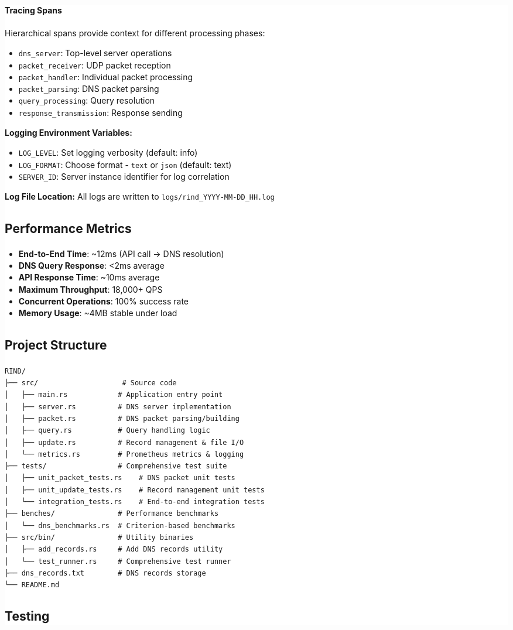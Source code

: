 #### Tracing Spans

Hierarchical spans provide context for different processing phases:
- `dns_server`: Top-level server operations
- `packet_receiver`: UDP packet reception
- `packet_handler`: Individual packet processing
- `packet_parsing`: DNS packet parsing
- `query_processing`: Query resolution
- `response_transmission`: Response sending

**Logging Environment Variables:**
- `LOG_LEVEL`: Set logging verbosity (default: info)
- `LOG_FORMAT`: Choose format - `text` or `json` (default: text)
- `SERVER_ID`: Server instance identifier for log correlation

**Log File Location:** All logs are written to `logs/rind_YYYY-MM-DD_HH.log`

## Performance Metrics

- **End-to-End Time**: ~12ms (API call → DNS resolution)
- **DNS Query Response**: <2ms average
- **API Response Time**: ~10ms average  
- **Maximum Throughput**: 18,000+ QPS
- **Concurrent Operations**: 100% success rate
- **Memory Usage**: ~4MB stable under load

## Project Structure

```
RIND/
├── src/                    # Source code
│   ├── main.rs            # Application entry point
│   ├── server.rs          # DNS server implementation  
│   ├── packet.rs          # DNS packet parsing/building
│   ├── query.rs           # Query handling logic
│   ├── update.rs          # Record management & file I/O
│   └── metrics.rs         # Prometheus metrics & logging
├── tests/                 # Comprehensive test suite
│   ├── unit_packet_tests.rs    # DNS packet unit tests
│   ├── unit_update_tests.rs    # Record management unit tests  
│   └── integration_tests.rs    # End-to-end integration tests
├── benches/               # Performance benchmarks
│   └── dns_benchmarks.rs  # Criterion-based benchmarks
├── src/bin/               # Utility binaries
│   ├── add_records.rs     # Add DNS records utility
│   └── test_runner.rs     # Comprehensive test runner
├── dns_records.txt        # DNS records storage
└── README.md
```

## Testing
